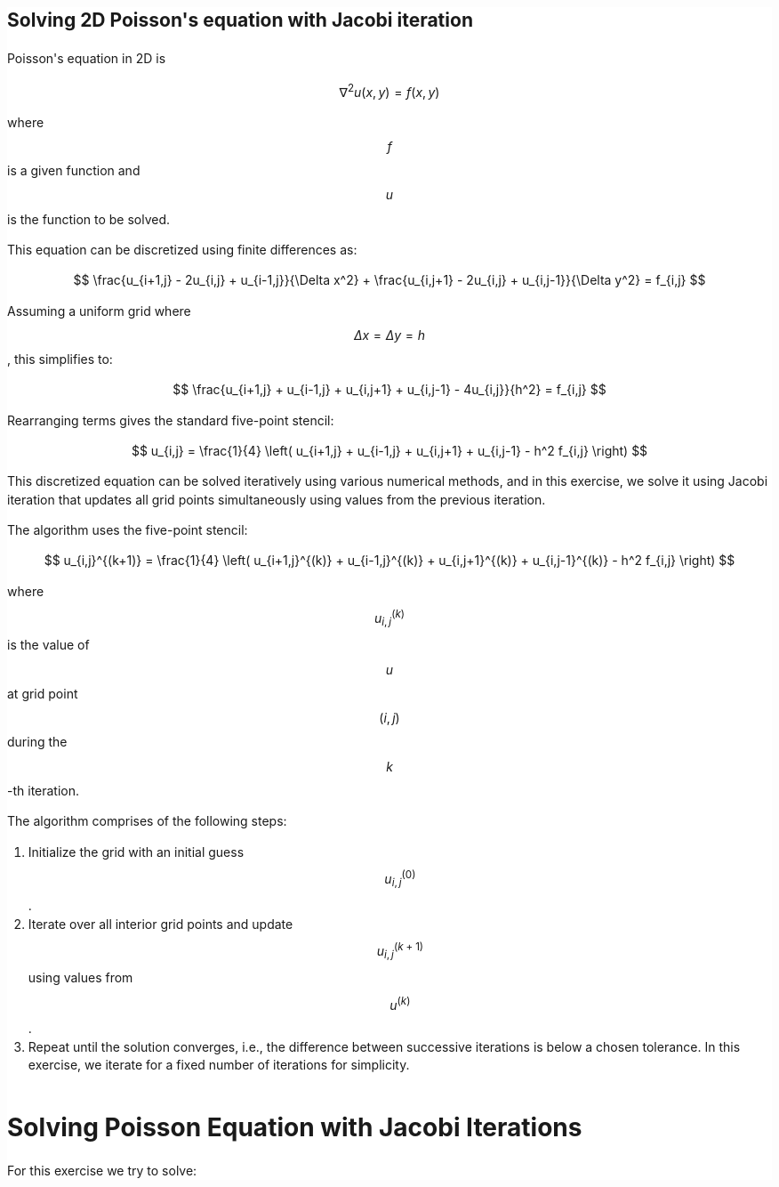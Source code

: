 

## Solving 2D Poisson's equation with Jacobi iteration

Poisson's equation in 2D is

$$
\nabla^2 u(x, y) = f(x, y)
$$

where $$f$$ is a given function and $$u$$ is the function to be solved.

This equation can be discretized using finite differences as:

$$
\frac{u_{i+1,j} - 2u_{i,j} + u_{i-1,j}}{\Delta x^2} + \frac{u_{i,j+1} - 2u_{i,j} + u_{i,j-1}}{\Delta y^2} = f_{i,j}
$$

Assuming a uniform grid where $$\Delta x = \Delta y = h$$, this simplifies to:

$$
\frac{u_{i+1,j} + u_{i-1,j} + u_{i,j+1} + u_{i,j-1} - 4u_{i,j}}{h^2} = f_{i,j}
$$

Rearranging terms gives the standard five-point stencil:

$$
u_{i,j} = \frac{1}{4} \left( u_{i+1,j} + u_{i-1,j} + u_{i,j+1} + u_{i,j-1} - h^2 f_{i,j} \right)
$$

This discretized equation can be solved iteratively using various numerical methods, and in this exercise,
we solve it using Jacobi iteration that updates all grid points simultaneously using values from the previous iteration.

The algorithm uses the five-point stencil:

$$
u_{i,j}^{(k+1)} = \frac{1}{4} \left( u_{i+1,j}^{(k)} + u_{i-1,j}^{(k)} + u_{i,j+1}^{(k)} + u_{i,j-1}^{(k)} - h^2 f_{i,j} \right)
$$

where $$u_{i,j}^{(k)}$$ is the value of $$u$$ at grid point $$(i,j)$$ during the $$k$$-th iteration.

The algorithm comprises of the following steps:

1. Initialize the grid with an initial guess $$u_{i,j}^{(0)}$$ .
2. Iterate over all interior grid points and update $$u_{i,j}^{(k+1)}$$ using values from $$u^{(k)}$$.
3. Repeat until the solution converges, i.e., the difference between successive iterations is below a chosen tolerance.
   In this exercise, we iterate for a fixed number of iterations for simplicity.

# Solving Poisson Equation with Jacobi Iterations
For this exercise we try to solve:
